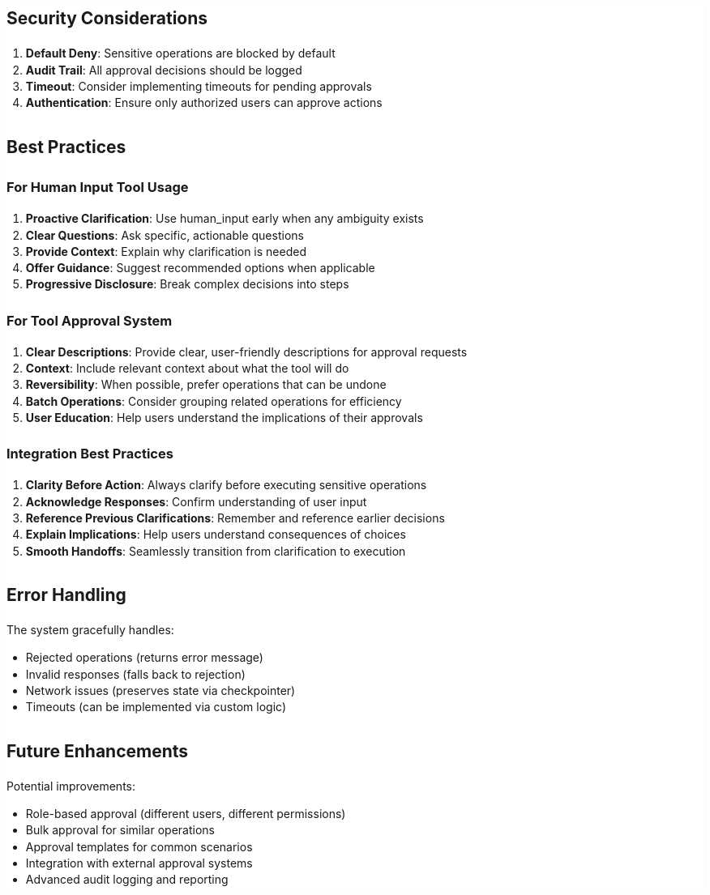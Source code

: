 ## Security Considerations

1. **Default Deny**: Sensitive operations are blocked by default
2. **Audit Trail**: All approval decisions should be logged
3. **Timeout**: Consider implementing timeouts for pending approvals
4. **Authentication**: Ensure only authorized users can approve actions

## Best Practices

### For Human Input Tool Usage

1. **Proactive Clarification**: Use human_input early when any ambiguity exists
2. **Clear Questions**: Ask specific, actionable questions
3. **Provide Context**: Explain why clarification is needed
4. **Offer Guidance**: Suggest recommended options when applicable
5. **Progressive Disclosure**: Break complex decisions into steps

### For Tool Approval System

1. **Clear Descriptions**: Provide clear, user-friendly descriptions for approval requests
2. **Context**: Include relevant context about what the tool will do
3. **Reversibility**: When possible, prefer operations that can be undone
4. **Batch Operations**: Consider grouping related operations for efficiency
5. **User Education**: Help users understand the implications of their approvals

### Integration Best Practices

1. **Clarity Before Action**: Always clarify before executing sensitive operations
2. **Acknowledge Responses**: Confirm understanding of user input
3. **Reference Previous Clarifications**: Remember and reference earlier decisions
4. **Explain Implications**: Help users understand consequences of choices
5. **Smooth Handoffs**: Seamlessly transition from clarification to execution

## Error Handling

The system gracefully handles:
- Rejected operations (returns error message)
- Invalid responses (falls back to rejection)
- Network issues (preserves state via checkpointer)
- Timeouts (can be implemented via custom logic)

## Future Enhancements

Potential improvements:
- Role-based approval (different users, different permissions)
- Bulk approval for similar operations
- Approval templates for common scenarios
- Integration with external approval systems
- Advanced audit logging and reporting

